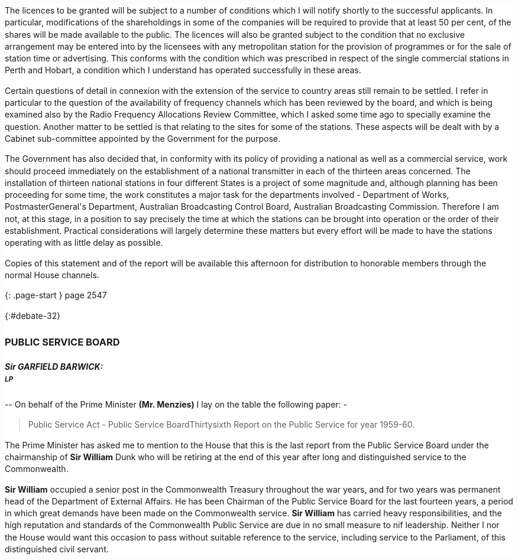 The licences to be granted will be subject to a number of conditions which I will notify shortly to the successful applicants. In particular, modifications of the shareholdings in some of the companies will be required to provide that at least 50 per cent, of the shares will be made available to the public. The licences will also be granted subject to the condition that no exclusive arrangement may be entered into by the licensees with any metropolitan station for the provision of programmes or for the sale of station time or advertising. This conforms with the condition which was prescribed in respect of the single commercial stations in Perth and Hobart, a condition which I understand has operated successfully in these areas. 

Certain questions of detail in connexion with the extension of the service to country areas still remain to be settled. I refer in particular to the question of the availability of frequency channels which has been reviewed by the board, and which is being examined also by the Radio Frequency Allocations Review Committee, which I asked some time ago to specially examine the question. Another matter to be settled is that relating to the sites for some of the stations. These aspects will be dealt with by a Cabinet sub-committee appointed by the Government for the purpose. 

The Government has also decided that, in conformity with its policy of providing a national as well as a commercial service, work should proceed immediately on the establishment of a national transmitter in each of the thirteen areas concerned. The installation of thirteen national stations in four different States is a project of some magnitude and, although planning has been proceeding for some time, the work constitutes a major task for the departments involved - Department of Works, PostmasterGeneral's Department, Australian Broadcasting Control Board, Australian Broadcasting Commission. Therefore I am not, at this stage, in a position to say precisely the time at which the stations can be brought into operation or the order of their establishment. Practical considerations will largely determine these matters but every effort will be made to have the stations operating with as little delay as possible. 

Copies of this statement and of the report will be available this afternoon for distribution to honorable members through the normal House channels. 

{: .page-start }
page 2547

{:#debate-32}
### PUBLIC SERVICE BOARD

##### Sir GARFIELD BARWICK:<br><small class="text-muted">LP</small>

--  On behalf of the Prime Minister  **(Mr. Menzies)**  I lay on the table the following paper: - 

  >Public Service Act - Public Service BoardThirtysixth Report on the Public Service for year 1959-60. 

The Prime Minister has asked me to mention to the House that this is the last report from the Public Service Board under the chairmanship of  **Sir William**  Dunk who will be retiring at the end of this year after long and distinguished service to the Commonwealth. 


 **Sir William** occupied a senior post in the Commonwealth Treasury throughout the war years, and for two years was permanent head of the Department of External Affairs. He has been  Chairman  of the Public Service Board for the last fourteen years, a period in which great demands have been made on the Commonwealth service.  **Sir William**  has carried heavy responsibilities, and the high reputation and standards of the Commonwealth Public Service are due in no small measure to nif leadership. Neither I nor the House would want this occasion to pass without suitable reference to the service, including service to the Parliament, of this distinguished civil servant. 
